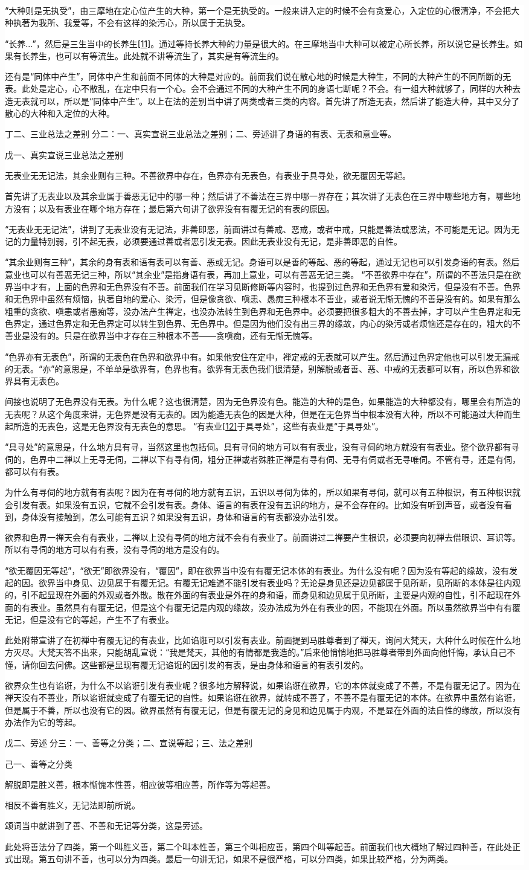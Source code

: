 “大种则是无执受”，由三摩地在定心位产生的大种，第一个是无执受的。一般来讲入定的时候不会有贪爱心，入定位的心很清净，不会把大种执著为我所、我爱等，不会有这样的染污心，所以属于无执受。 

“长养…”，然后是三生当中的长养生[[11\]](#_ftn11)。通过等持长养大种的力量是很大的。在三摩地当中大种可以被定心所长养，所以说它是长养生。如果有长养生，也可以有等流生。此处就不讲等流生了，其实是有等流生的。 

还有是“同体中产生”，同体中产生和前面不同体的大种是对应的。前面我们说在散心地的时候是大种生，不同的大种产生的不同所断的无表。此处是定心，心不散乱，在定中只有一个心。会不会通过不同的大种产生不同的身语七断呢？不会。有一组大种就够了，同样的大种去造无表就可以，所以是“同体中产生”。以上在法的差别当中讲了两类或者三类的内容。首先讲了所造无表，然后讲了能造大种，其中又分了散心的大种和入定位的大种。 

丁二、三业总法之差别 分二：一、真实宣说三业总法之差别；二、旁述讲了身语的有表、无表和意业等。 

戊一、真实宣说三业总法之差别 

无表业无无记法，其余业则有三种。不善欲界中存在，色界亦有无表色，有表业于具寻处，欲无覆因无等起。 

首先讲了无表业以及其余业属于善恶无记中的哪一种；然后讲了不善法在三界中哪一界存在；其次讲了无表色在三界中哪些地方有，哪些地方没有；以及有表业在哪个地方存在；最后第六句讲了欲界没有有覆无记的有表的原因。 

“无表业无无记法”，讲到了无表业没有无记法，非善即恶，前面讲过有善戒、恶戒，或者中戒，只能是善法或恶法，不可能是无记。因为无记的力量特别弱，引不起无表，必须要通过善或者恶引发无表。因此无表业没有无记，是非善即恶的自性。 

“其余业则有三种”，其余的身有表和语有表可以有善、恶或无记。身语可以是善的等起、恶的等起，通过无记也可以引发身语的有表。然后意业也可以有善恶无记三种，所以“其余业”是指身语有表，再加上意业，可以有善恶无记三类。 “不善欲界中存在”，所谓的不善法只是在欲界当中才有，上面的色界和无色界没有不善。前面我们在学习见断修断等内容时，也提到过色界和无色界有爱和染污，但是没有不善。色界和无色界中虽然有烦恼，执著自地的爱心、染污，但是像贪欲、嗔恚、愚痴三种根本不善业，或者说无惭无愧的不善是没有的。如果有那么粗重的贪欲、嗔恚或者愚痴等，没办法产生禅定，也没办法转生到色界和无色界中。必须要把很多粗大的不善去掉，才可以产生色界定和无色界定，通过色界定和无色界定可以转生到色界、无色界中。但是因为他们没有出三界的缘故，内心的染污或者烦恼还是存在的，粗大的不善业是没有的。只是在欲界当中才存在三种根本不善——贪嗔痴，还有无惭无愧等。 

“色界亦有无表色”，所谓的无表色在色界和欲界中有。如果他安住在定中，禅定戒的无表就可以产生。然后通过色界定他也可以引发无漏戒的无表。“亦”的意思是，不单单是欲界有，色界也有。欲界有无表色我们很清楚，别解脱或者善、恶、中戒的无表都可以有，所以色界和欲界具有无表色。 

间接也说明了无色界没有无表。为什么呢？这也很清楚，因为无色界没有色。能造的大种的是色，如果能造的大种都没有，哪里会有所造的无表呢？从这个角度来讲，无色界是没有无表的。因为能造无表色的因是大种，但是在无色界当中根本没有大种，所以不可能通过大种而生起所造的无表色，这是无色界没有无表色的意思。 “有表业[[12\]](#_ftn12)于具寻处”，这些有表业是“于具寻处”。

“具寻处”的意思是，什么地方具有寻，当然这里也包括伺。具有寻伺的地方可以有有表业，没有寻伺的地方就没有有表业。整个欲界都有寻伺的，色界中二禅以上无寻无伺，二禅以下有寻有伺，粗分正禅或者殊胜正禅是有寻有伺、无寻有伺或者无寻唯伺。不管有寻，还是有伺，都可以有有表。 

为什么有寻伺的地方就有有表呢？因为在有寻伺的地方就有五识，五识以寻伺为体的，所以如果有寻伺，就可以有五种根识，有五种根识就会引发有表。如果没有五识，它就不会引发有表。身体、语言的有表在没有五识的地方，是不会存在的。比如没有听到声音，或者没有看到，身体没有接触到，怎么可能有五识？如果没有五识，身体和语言的有表都没办法引发。 

欲界和色界一禅天会有有表业，二禅以上没有寻伺的地方就不会有有表业了。前面讲过二禅要产生根识，必须要向初禅去借眼识、耳识等。所以有寻伺的地方可以有有表，没有寻伺的地方是没有的。 

“欲无覆因无等起”，“欲无”即欲界没有，“覆因”，即在欲界当中没有有覆无记本体的有表业。为什么没有呢？因为没有等起的缘故，没有发起的因。欲界当中身见、边见属于有覆无记。有覆无记难道不能引发有表业吗？无论是身见还是边见都属于见所断，见所断的本体是往内观的，引不起显现在外面的外观或者外散。散在外面的有表业是外在的身和语，而身见和边见属于见所断，主要是内观的自性，引不起现在外面的有表业。虽然具有有覆无记，但是这个有覆无记是内观的缘故，没办法成为外在有表业的因，不能现在外面。所以虽然欲界当中有有覆无记，但是没有它的等起，产生不了有表业。 

此处附带宣讲了在初禅中有覆无记的有表业，比如谄诳可以引发有表业。前面提到马胜尊者到了禅天，询问大梵天，大种什么时候在什么地方灭尽。大梵天答不出来，只能胡乱宣说：“我是梵天，其他的有情都是我造的。”后来他悄悄地把马胜尊者带到外面向他忏悔，承认自己不懂，请你回去问佛。这些都是显现有覆无记谄诳的因引发的有表，是由身体和语言的有表引发的。 

欲界众生也有谄诳，为什么不以谄诳引发有表业呢？很多地方解释说，如果谄诳在欲界，它的本体就变成了不善，不是有覆无记了。因为在禅天没有不善业，所以谄诳就变成了有覆无记的自性。如果谄诳在欲界，就转成不善了，不善不是有覆无记的本体。在欲界中虽然有谄诳，但是属于不善，所以也没有它的因。欲界虽然有有覆无记，但是有覆无记的身见和边见属于内观，不是显在外面的法自性的缘故，所以没有办法作为它的等起。 

戊二、旁述 分三：一、善等之分类；二、宣说等起；三、法之差别 

己一、善等之分类 

解脱即是胜义善，根本惭愧本性善，相应彼等相应善，所作等为等起善。 

相反不善有胜义，无记法即前所说。 

颂词当中就讲到了善、不善和无记等分类，这是旁述。 

此处将善法分了四类，第一个叫胜义善，第二个叫本性善，第三个叫相应善，第四个叫等起善。前面我们也大概地了解过四种善，在此处正式出现。第五句讲不善，也可以分为四类。最后一句讲无记，如果不是很严格，可以分四类，如果比较严格，分为两类。 
